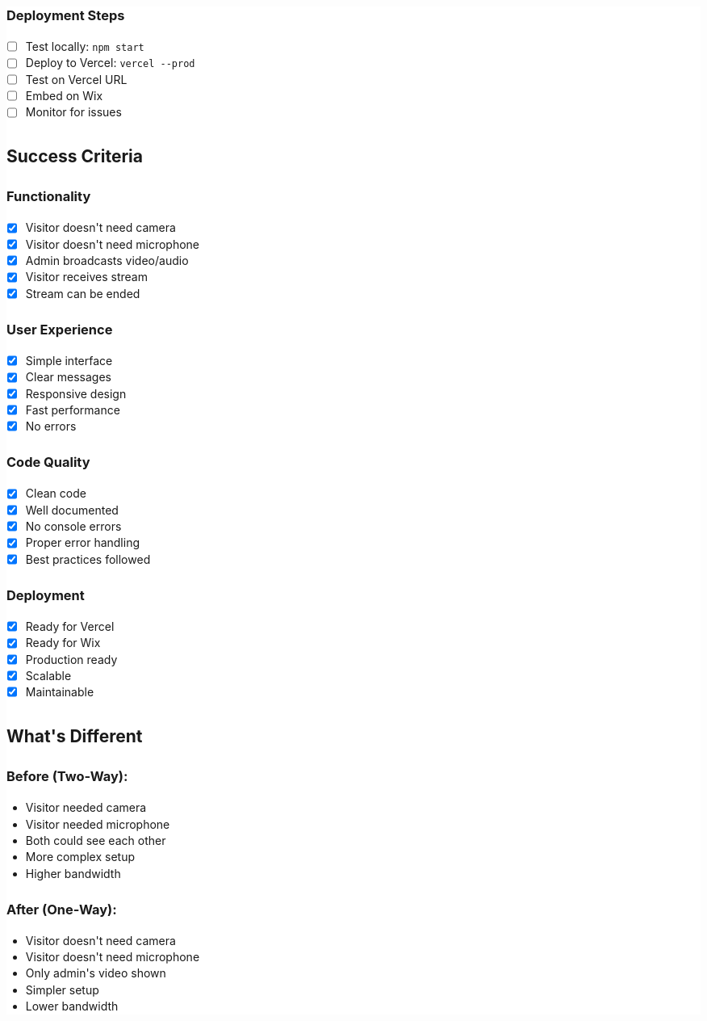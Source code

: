 ### Deployment Steps
- [ ] Test locally: `npm start`
- [ ] Deploy to Vercel: `vercel --prod`
- [ ] Test on Vercel URL
- [ ] Embed on Wix
- [ ] Monitor for issues

## Success Criteria

### Functionality
- [x] Visitor doesn't need camera
- [x] Visitor doesn't need microphone
- [x] Admin broadcasts video/audio
- [x] Visitor receives stream
- [x] Stream can be ended

### User Experience
- [x] Simple interface
- [x] Clear messages
- [x] Responsive design
- [x] Fast performance
- [x] No errors

### Code Quality
- [x] Clean code
- [x] Well documented
- [x] No console errors
- [x] Proper error handling
- [x] Best practices followed

### Deployment
- [x] Ready for Vercel
- [x] Ready for Wix
- [x] Production ready
- [x] Scalable
- [x] Maintainable

## What's Different

### Before (Two-Way):
- Visitor needed camera
- Visitor needed microphone
- Both could see each other
- More complex setup
- Higher bandwidth

### After (One-Way):
- Visitor doesn't need camera
- Visitor doesn't need microphone
- Only admin's video shown
- Simpler setup
- Lower bandwidth
